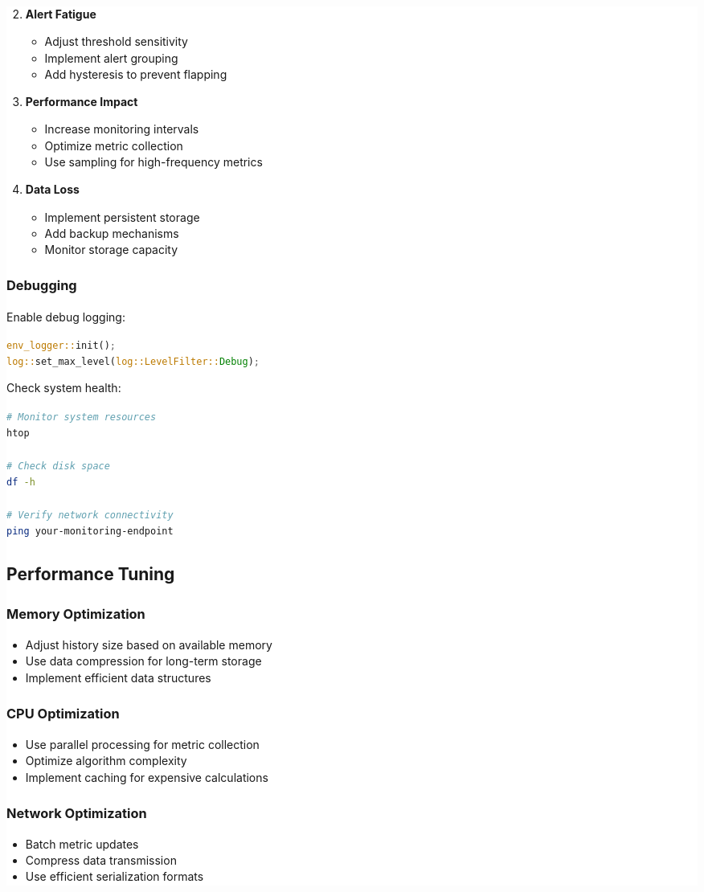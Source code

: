 2. **Alert Fatigue**
   - Adjust threshold sensitivity
   - Implement alert grouping
   - Add hysteresis to prevent flapping

3. **Performance Impact**
   - Increase monitoring intervals
   - Optimize metric collection
   - Use sampling for high-frequency metrics

4. **Data Loss**
   - Implement persistent storage
   - Add backup mechanisms
   - Monitor storage capacity

### Debugging

Enable debug logging:
```rust
env_logger::init();
log::set_max_level(log::LevelFilter::Debug);
```

Check system health:
```bash
# Monitor system resources
htop

# Check disk space
df -h

# Verify network connectivity
ping your-monitoring-endpoint
```

## Performance Tuning

### Memory Optimization

- Adjust history size based on available memory
- Use data compression for long-term storage
- Implement efficient data structures

### CPU Optimization

- Use parallel processing for metric collection
- Optimize algorithm complexity
- Implement caching for expensive calculations

### Network Optimization

- Batch metric updates
- Compress data transmission
- Use efficient serialization formats
